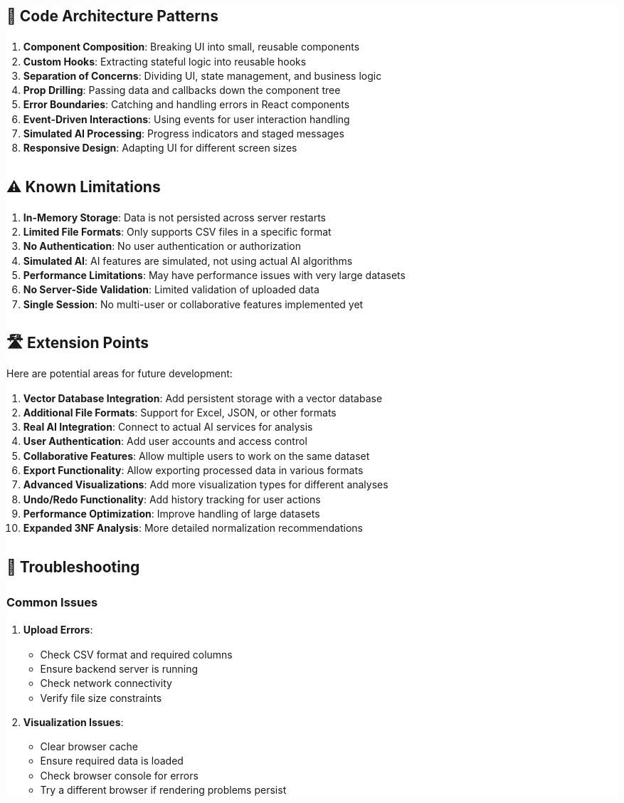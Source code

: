 ## 🧠 Code Architecture Patterns

1. **Component Composition**: Breaking UI into small, reusable components
2. **Custom Hooks**: Extracting stateful logic into reusable hooks
3. **Separation of Concerns**: Dividing UI, state management, and business logic
4. **Prop Drilling**: Passing data and callbacks down the component tree
5. **Error Boundaries**: Catching and handling errors in React components
6. **Event-Driven Interactions**: Using events for user interaction handling
7. **Simulated AI Processing**: Progress indicators and staged messages
8. **Responsive Design**: Adapting UI for different screen sizes

## ⚠️ Known Limitations

1. **In-Memory Storage**: Data is not persisted across server restarts
2. **Limited File Formats**: Only supports CSV files in a specific format
3. **No Authentication**: No user authentication or authorization
4. **Simulated AI**: AI features are simulated, not using actual AI algorithms
5. **Performance Limitations**: May have performance issues with very large datasets
6. **No Server-Side Validation**: Limited validation of uploaded data
7. **Single Session**: No multi-user or collaborative features implemented yet

## 🛣️ Extension Points

Here are potential areas for future development:

1. **Vector Database Integration**: Add persistent storage with a vector database
2. **Additional File Formats**: Support for Excel, JSON, or other formats
3. **Real AI Integration**: Connect to actual AI services for analysis
4. **User Authentication**: Add user accounts and access control
5. **Collaborative Features**: Allow multiple users to work on the same dataset
6. **Export Functionality**: Allow exporting processed data in various formats
7. **Advanced Visualizations**: Add more visualization types for different analyses
8. **Undo/Redo Functionality**: Add history tracking for user actions
9. **Performance Optimization**: Improve handling of large datasets
10. **Expanded 3NF Analysis**: More detailed normalization recommendations

## 🔧 Troubleshooting

### Common Issues

1. **Upload Errors**:
   - Check CSV format and required columns
   - Ensure backend server is running
   - Check network connectivity
   - Verify file size constraints

2. **Visualization Issues**:
   - Clear browser cache
   - Ensure required data is loaded
   - Check browser console for errors
   - Try a different browser if rendering problems persist
